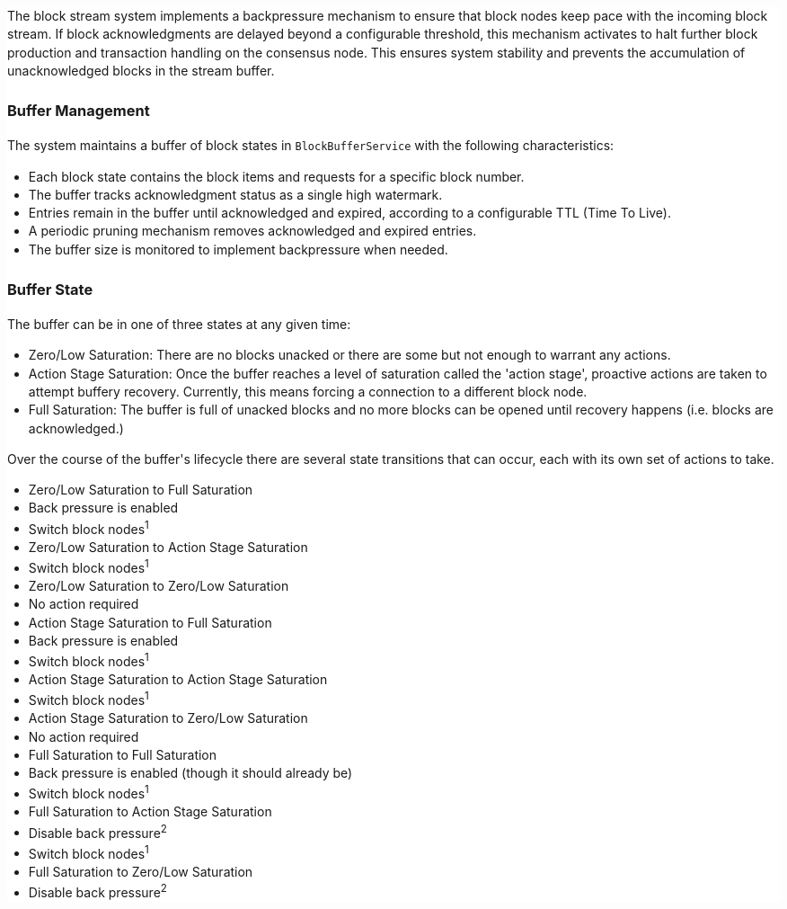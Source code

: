 The block stream system implements a backpressure mechanism to ensure that block nodes keep pace with the incoming block stream.
If block acknowledgments are delayed beyond a configurable threshold, this mechanism activates to halt further block production and transaction handling on the consensus node.
This ensures system stability and prevents the accumulation of unacknowledged blocks in the stream buffer.

### Buffer Management

The system maintains a buffer of block states in `BlockBufferService` with the following characteristics:

- Each block state contains the block items and requests for a specific block number.
- The buffer tracks acknowledgment status as a single high watermark.
- Entries remain in the buffer until acknowledged and expired, according to a configurable TTL (Time To Live).
- A periodic pruning mechanism removes acknowledged and expired entries.
- The buffer size is monitored to implement backpressure when needed.

### Buffer State

The buffer can be in one of three states at any given time:
- Zero/Low Saturation: There are no blocks unacked or there are some but not enough to warrant any actions.
- Action Stage Saturation: Once the buffer reaches a level of saturation called the 'action stage', proactive actions
are taken to attempt buffery recovery. Currently, this means forcing a connection to a different block node.
- Full Saturation: The buffer is full of unacked blocks and no more blocks can be opened until recovery happens (i.e.
blocks are acknowledged.)

Over the course of the buffer's lifecycle there are several state transitions that can occur, each with its own set of
actions to take.
- Zero/Low Saturation to Full Saturation
- Back pressure is enabled
- Switch block nodes<sup>1</sup>
- Zero/Low Saturation to Action Stage Saturation
- Switch block nodes<sup>1</sup>
- Zero/Low Saturation to Zero/Low Saturation
- No action required
- Action Stage Saturation to Full Saturation
- Back pressure is enabled
- Switch block nodes<sup>1</sup>
- Action Stage Saturation to Action Stage Saturation
- Switch block nodes<sup>1</sup>
- Action Stage Saturation to Zero/Low Saturation
- No action required
- Full Saturation to Full Saturation
- Back pressure is enabled (though it should already be)
- Switch block nodes<sup>1</sup>
- Full Saturation to Action Stage Saturation
- Disable back pressure<sup>2</sup>
- Switch block nodes<sup>1</sup>
- Full Saturation to Zero/Low Saturation
- Disable back pressure<sup>2</sup>
